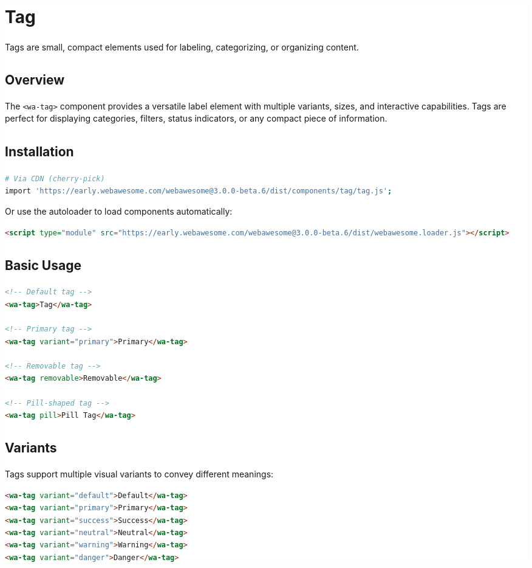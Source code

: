 # Tag

Tags are small, compact elements used for labeling, categorizing, or organizing content.

## Overview

The `<wa-tag>` component provides a versatile label element with multiple variants, sizes, and interactive capabilities. Tags are perfect for displaying categories, filters, status indicators, or any compact piece of information.

## Installation

```bash
# Via CDN (cherry-pick)
import 'https://early.webawesome.com/webawesome@3.0.0-beta.6/dist/components/tag/tag.js';
```

Or use the autoloader to load components automatically:

```html
<script type="module" src="https://early.webawesome.com/webawesome@3.0.0-beta.6/dist/webawesome.loader.js"></script>
```

## Basic Usage

```html
<!-- Default tag -->
<wa-tag>Tag</wa-tag>

<!-- Primary tag -->
<wa-tag variant="primary">Primary</wa-tag>

<!-- Removable tag -->
<wa-tag removable>Removable</wa-tag>

<!-- Pill-shaped tag -->
<wa-tag pill>Pill Tag</wa-tag>
```

## Variants

Tags support multiple visual variants to convey different meanings:

```html
<wa-tag variant="default">Default</wa-tag>
<wa-tag variant="primary">Primary</wa-tag>
<wa-tag variant="success">Success</wa-tag>
<wa-tag variant="neutral">Neutral</wa-tag>
<wa-tag variant="warning">Warning</wa-tag>
<wa-tag variant="danger">Danger</wa-tag>
```
